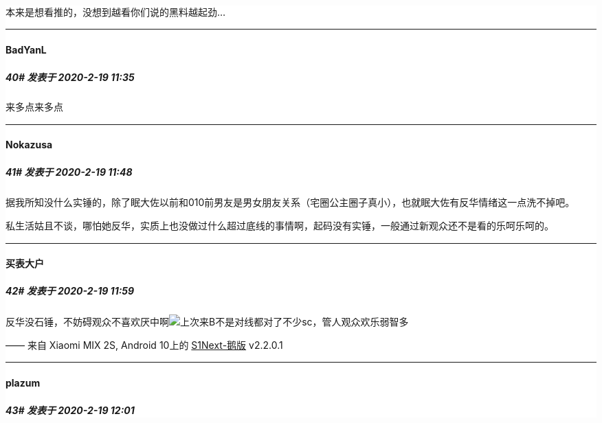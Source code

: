 


本来是想看推的，没想到越看你们说的黑料越起劲…







-----

####  BadYanL  
##### 40#       发表于 2020-2-19 11:35




来多点来多点







-----

####  Nokazusa  
##### 41#       发表于 2020-2-19 11:48




据我所知没什么实锤的，除了眠大佐以前和010前男友是男女朋友关系（宅圈公主圈子真小），也就眠大佐有反华情绪这一点洗不掉吧。

私生活姑且不谈，哪怕她反华，实质上也没做过什么超过底线的事情啊，起码没有实锤，一般通过新观众还不是看的乐呵乐呵的。







-----

####  买表大户  
##### 42#       发表于 2020-2-19 11:59




反华没石锤，不妨碍观众不喜欢厌中啊<img src="https://static.saraba1st.com/image/smiley/face2017/047.png" referrerpolicy="no-referrer">上次来B不是对线都对了不少sc，管人观众欢乐弱智多

—— 来自 Xiaomi MIX 2S, Android 10上的 [S1Next-鹅版](https://github.com/ykrank/S1-Next/releases) v2.2.0.1







-----

####  plazum  
##### 43#       发表于 2020-2-19 12:01


